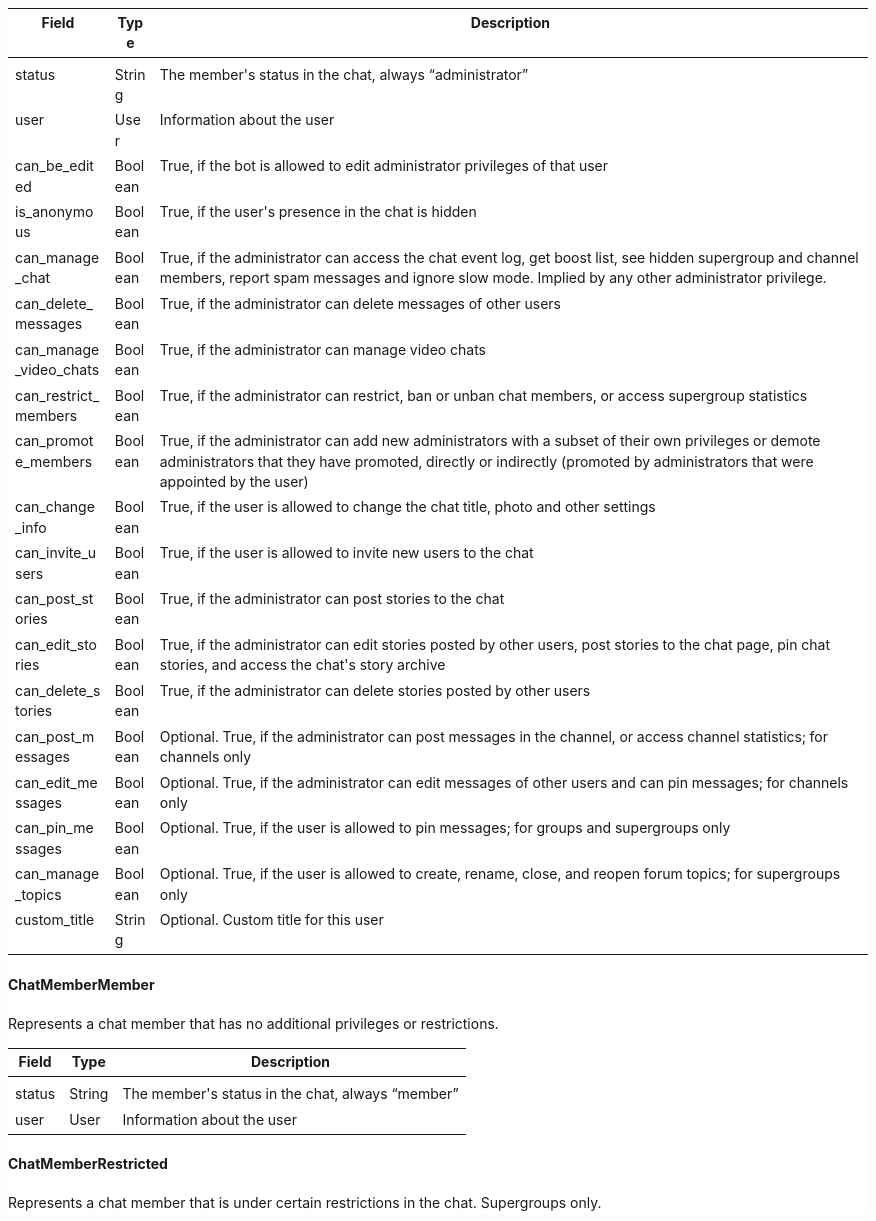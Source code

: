 | Field | Type | Description |
| --- | --- | --- |
|  |
| status | String | The member's status in the chat, always “administrator” |
| user | User | Information about the user |
| can_be_edited | Boolean | True, if the bot is allowed to edit administrator privileges of that user |
| is_anonymous | Boolean | True, if the user's presence in the chat is hidden |
| can_manage_chat | Boolean | True, if the administrator can access the chat event log, get boost list, see hidden supergroup and channel members, report spam messages and ignore slow mode. Implied by any other administrator privilege. |
| can_delete_messages | Boolean | True, if the administrator can delete messages of other users |
| can_manage_video_chats | Boolean | True, if the administrator can manage video chats |
| can_restrict_members | Boolean | True, if the administrator can restrict, ban or unban chat members, or access supergroup statistics |
| can_promote_members | Boolean | True, if the administrator can add new administrators with a subset of their own privileges or demote administrators that they have promoted, directly or indirectly (promoted by administrators that were appointed by the user) |
| can_change_info | Boolean | True, if the user is allowed to change the chat title, photo and other settings |
| can_invite_users | Boolean | True, if the user is allowed to invite new users to the chat |
| can_post_stories | Boolean | True, if the administrator can post stories to the chat |
| can_edit_stories | Boolean | True, if the administrator can edit stories posted by other users, post stories to the chat page, pin chat stories, and access the chat's story archive |
| can_delete_stories | Boolean | True, if the administrator can delete stories posted by other users |
| can_post_messages | Boolean | Optional. True, if the administrator can post messages in the channel, or access channel statistics; for channels only |
| can_edit_messages | Boolean | Optional. True, if the administrator can edit messages of other users and can pin messages; for channels only |
| can_pin_messages | Boolean | Optional. True, if the user is allowed to pin messages; for groups and supergroups only |
| can_manage_topics | Boolean | Optional. True, if the user is allowed to create, rename, close, and reopen forum topics; for supergroups only |
| custom_title | String | Optional. Custom title for this user |

#### ChatMemberMember

Represents a chat member that has no additional privileges or restrictions.

| Field | Type | Description |
| --- | --- | --- |
|  |
| status | String | The member's status in the chat, always “member” |
| user | User | Information about the user |

#### ChatMemberRestricted

Represents a chat member that is under certain restrictions in the chat. Supergroups only.
